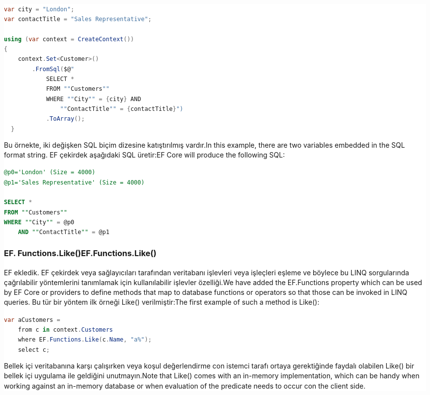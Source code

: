 ``` csharp
var city = "London";
var contactTitle = "Sales Representative";

using (var context = CreateContext())
{
    context.Set<Customer>()
        .FromSql($@"
            SELECT *
            FROM ""Customers""
            WHERE ""City"" = {city} AND
                ""ContactTitle"" = {contactTitle}")
            .ToArray();
  }
```

<span data-ttu-id="dfbc3-182">Bu örnekte, iki değişken SQL biçim dizesine katıştırılmış vardır.</span><span class="sxs-lookup"><span data-stu-id="dfbc3-182">In this example, there are two variables embedded in the SQL format string.</span></span> <span data-ttu-id="dfbc3-183">EF çekirdek aşağıdaki SQL üretir:</span><span class="sxs-lookup"><span data-stu-id="dfbc3-183">EF Core will produce the following SQL:</span></span>

```sql
@p0='London' (Size = 4000)
@p1='Sales Representative' (Size = 4000)

SELECT *
FROM ""Customers""
WHERE ""City"" = @p0
    AND ""ContactTitle"" = @p1
```

### <a name="effunctionslike"></a><span data-ttu-id="dfbc3-184">EF. Functions.Like()</span><span class="sxs-lookup"><span data-stu-id="dfbc3-184">EF.Functions.Like()</span></span>

<span data-ttu-id="dfbc3-185">EF ekledik. EF çekirdek veya sağlayıcıları tarafından veritabanı işlevleri veya işleçleri eşleme ve böylece bu LINQ sorgularında çağrılabilir yöntemlerini tanımlamak için kullanılabilir işlevler özelliği.</span><span class="sxs-lookup"><span data-stu-id="dfbc3-185">We have added the EF.Functions property which can be used by EF Core or providers to define methods that map to database functions or operators so that those can be invoked in LINQ queries.</span></span> <span data-ttu-id="dfbc3-186">Bu tür bir yöntem ilk örneği Like() verilmiştir:</span><span class="sxs-lookup"><span data-stu-id="dfbc3-186">The first example of such a method is Like():</span></span>

``` csharp
var aCustomers =
    from c in context.Customers
    where EF.Functions.Like(c.Name, "a%");
    select c;
```

<span data-ttu-id="dfbc3-187">Bellek içi veritabanına karşı çalışırken veya koşul değerlendirme con istemci tarafı ortaya gerektiğinde faydalı olabilen Like() bir bellek içi uygulama ile geldiğini unutmayın.</span><span class="sxs-lookup"><span data-stu-id="dfbc3-187">Note that Like() comes with an in-memory implementation, which can be handy when working against an in-memory database or when evaluation of the predicate needs to occur con the client side.</span></span>
